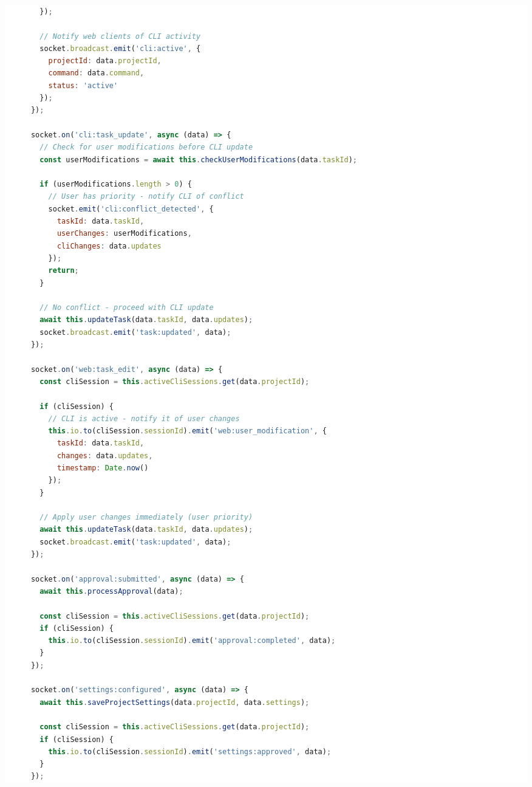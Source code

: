 ```javascript
        });
        
        // Notify web clients of CLI activity
        socket.broadcast.emit('cli:active', {
          projectId: data.projectId,
          command: data.command,
          status: 'active'
        });
      });

      socket.on('cli:task_update', async (data) => {
        // Check for user modifications before CLI update
        const userModifications = await this.checkUserModifications(data.taskId);
        
        if (userModifications.length > 0) {
          // User has priority - notify CLI of conflict
          socket.emit('cli:conflict_detected', {
            taskId: data.taskId,
            userChanges: userModifications,
            cliChanges: data.updates
          });
          return;
        }
        
        // No conflict - proceed with CLI update
        await this.updateTask(data.taskId, data.updates);
        socket.broadcast.emit('task:updated', data);
      });

      socket.on('web:task_edit', async (data) => {
        const cliSession = this.activeCliSessions.get(data.projectId);
        
        if (cliSession) {
          // CLI is active - notify it of user changes
          this.io.to(cliSession.sessionId).emit('web:user_modification', {
            taskId: data.taskId,
            changes: data.updates,
            timestamp: Date.now()
          });
        }
        
        // Apply user changes immediately (user priority)
        await this.updateTask(data.taskId, data.updates);
        socket.broadcast.emit('task:updated', data);
      });

      socket.on('approval:submitted', async (data) => {
        await this.processApproval(data);
        
        const cliSession = this.activeCliSessions.get(data.projectId);
        if (cliSession) {
          this.io.to(cliSession.sessionId).emit('approval:completed', data);
        }
      });

      socket.on('settings:configured', async (data) => {
        await this.saveProjectSettings(data.projectId, data.settings);
        
        const cliSession = this.activeCliSessions.get(data.projectId);
        if (cliSession) {
          this.io.to(cliSession.sessionId).emit('settings:approved', data);
        }
      });
```